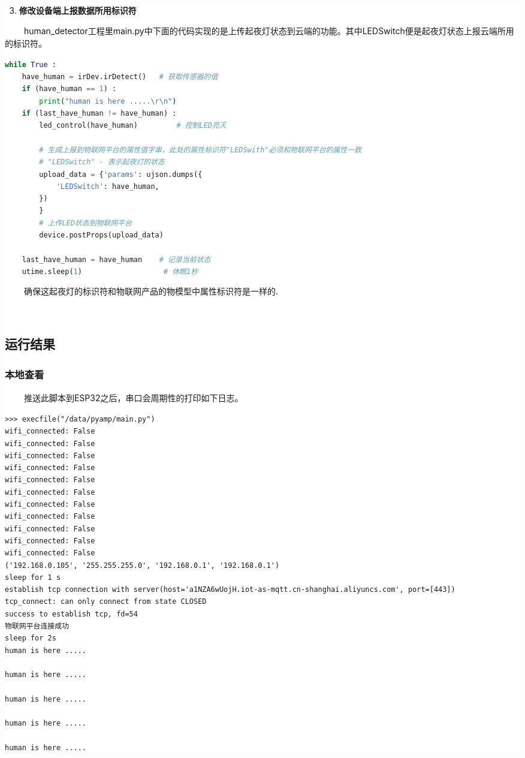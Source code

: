 3. **修改设备端上报数据所用标识符**

&emsp;&emsp;
human_detector工程里main.py中下面的代码实现的是上传起夜灯状态到云端的功能。其中LEDSwitch便是起夜灯状态上报云端所用的标识符。
```python
while True :
    have_human = irDev.irDetect()   # 获取传感器的值
    if (have_human == 1) :
        print("human is here .....\r\n")
    if (last_have_human != have_human) :
        led_control(have_human)         # 控制LED亮灭

        # 生成上报到物联网平台的属性值字串，此处的属性标识符"LEDSwith"必须和物联网平台的属性一致
        # "LEDSwitch" - 表示起夜灯的状态
        upload_data = {'params': ujson.dumps({
            'LEDSwitch': have_human,
        })
        }
        # 上传LED状态到物联网平台
        device.postProps(upload_data)

    last_have_human = have_human    # 记录当前状态
    utime.sleep(1)                   # 休眠1秒
```
&emsp;&emsp;
确保这起夜灯的标识符和物联网产品的物模型中属性标识符是一样的.

<br>

## 运行结果
### 本地查看

&emsp;&emsp;
推送此脚本到ESP32之后，串口会周期性的打印如下日志。
```log
>>> execfile("/data/pyamp/main.py")
wifi_connected: False
wifi_connected: False
wifi_connected: False
wifi_connected: False
wifi_connected: False
wifi_connected: False
wifi_connected: False
wifi_connected: False
wifi_connected: False
wifi_connected: False
wifi_connected: False
('192.168.0.105', '255.255.255.0', '192.168.0.1', '192.168.0.1')
sleep for 1 s
establish tcp connection with server(host='a1NZA6wUojH.iot-as-mqtt.cn-shanghai.aliyuncs.com', port=[443])
tcp_connect: can only connect from state CLOSED
success to establish tcp, fd=54
物联网平台连接成功
sleep for 2s
human is here .....

human is here .....

human is here .....

human is here .....

human is here .....
```